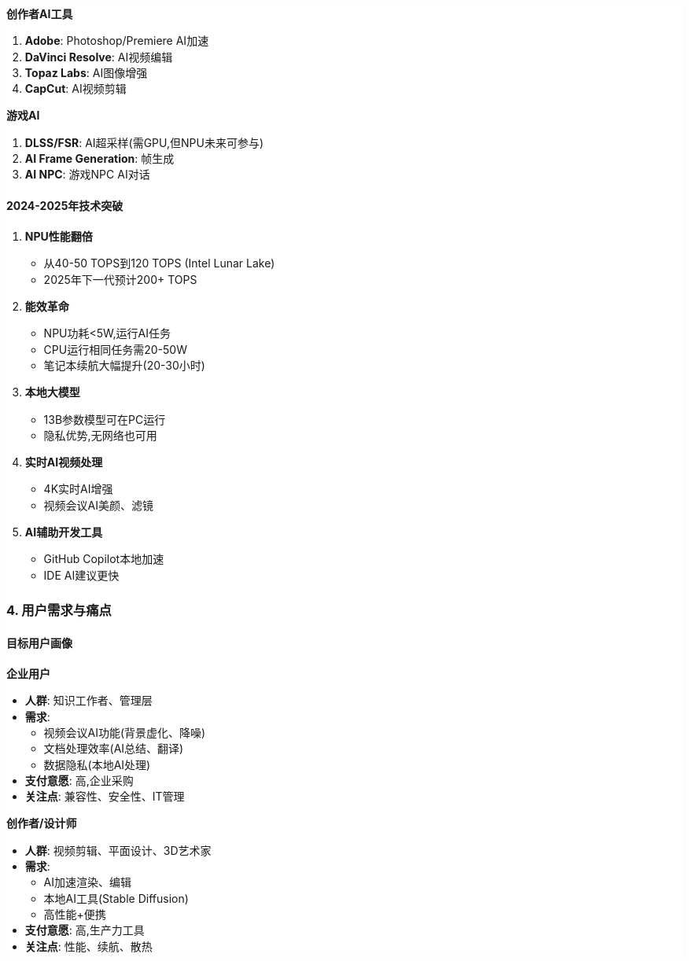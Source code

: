 **创作者AI工具**
1. **Adobe**: Photoshop/Premiere AI加速
2. **DaVinci Resolve**: AI视频编辑
3. **Topaz Labs**: AI图像增强
4. **CapCut**: AI视频剪辑

**游戏AI**
1. **DLSS/FSR**: AI超采样(需GPU,但NPU未来可参与)
2. **AI Frame Generation**: 帧生成
3. **AI NPC**: 游戏NPC AI对话

#### 2024-2025年技术突破

1. **NPU性能翻倍**
   - 从40-50 TOPS到120 TOPS (Intel Lunar Lake)
   - 2025年下一代预计200+ TOPS

2. **能效革命**
   - NPU功耗<5W,运行AI任务
   - CPU运行相同任务需20-50W
   - 笔记本续航大幅提升(20-30小时)

3. **本地大模型**
   - 13B参数模型可在PC运行
   - 隐私优势,无网络也可用

4. **实时AI视频处理**
   - 4K实时AI增强
   - 视频会议AI美颜、滤镜

5. **AI辅助开发工具**
   - GitHub Copilot本地加速
   - IDE AI建议更快

### 4. 用户需求与痛点

#### 目标用户画像

**企业用户**
- **人群**: 知识工作者、管理层
- **需求**:
  - 视频会议AI功能(背景虚化、降噪)
  - 文档处理效率(AI总结、翻译)
  - 数据隐私(本地AI处理)
- **支付意愿**: 高,企业采购
- **关注点**: 兼容性、安全性、IT管理

**创作者/设计师**
- **人群**: 视频剪辑、平面设计、3D艺术家
- **需求**:
  - AI加速渲染、编辑
  - 本地AI工具(Stable Diffusion)
  - 高性能+便携
- **支付意愿**: 高,生产力工具
- **关注点**: 性能、续航、散热
